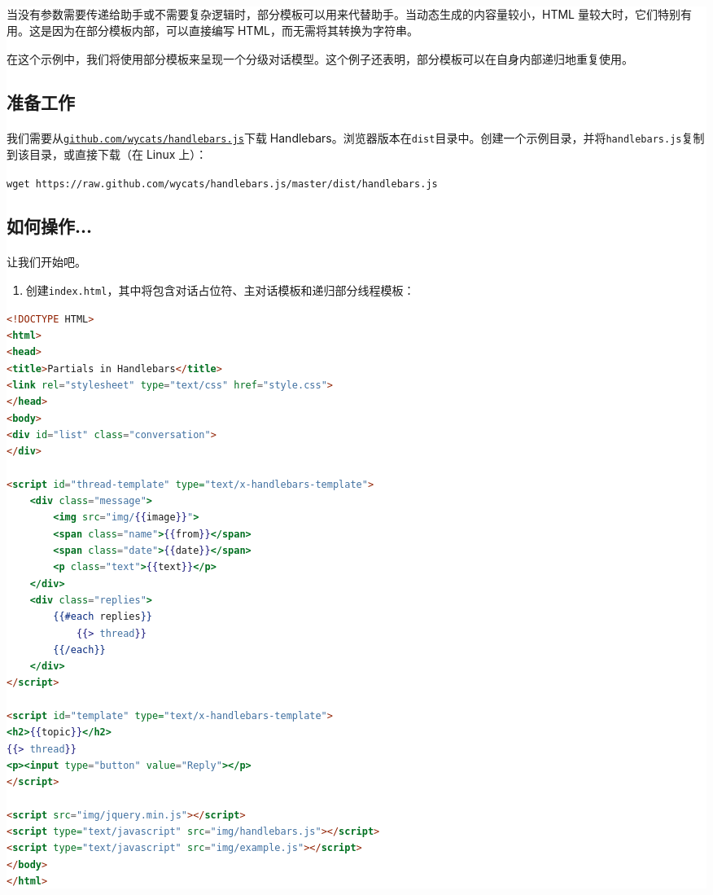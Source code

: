 当没有参数需要传递给助手或不需要复杂逻辑时，部分模板可以用来代替助手。当动态生成的内容量较小，HTML 量较大时，它们特别有用。这是因为在部分模板内部，可以直接编写 HTML，而无需将其转换为字符串。

在这个示例中，我们将使用部分模板来呈现一个分级对话模型。这个例子还表明，部分模板可以在自身内部递归地重复使用。

## 准备工作

我们需要从[`github.com/wycats/handlebars.js`](https://github.com/wycats/handlebars.js)下载 Handlebars。浏览器版本在`dist`目录中。创建一个示例目录，并将`handlebars.js`复制到该目录，或直接下载（在 Linux 上）：

```html
wget https://raw.github.com/wycats/handlebars.js/master/dist/handlebars.js
```

## 如何操作...

让我们开始吧。

1.  创建`index.html`，其中将包含对话占位符、主对话模板和递归部分线程模板：

```html
<!DOCTYPE HTML>
<html>
<head>
<title>Partials in Handlebars</title>
<link rel="stylesheet" type="text/css" href="style.css">
</head>
<body>
<div id="list" class="conversation">
</div>

<script id="thread-template" type="text/x-handlebars-template">
    <div class="message">
        <img src="img/{{image}}">
        <span class="name">{{from}}</span>
        <span class="date">{{date}}</span>
        <p class="text">{{text}}</p>
    </div>
    <div class="replies">
        {{#each replies}}
            {{> thread}}
        {{/each}}
    </div>
</script>

<script id="template" type="text/x-handlebars-template">
<h2>{{topic}}</h2>
{{> thread}}
<p><input type="button" value="Reply"></p>
</script>

<script src="img/jquery.min.js"></script>
<script type="text/javascript" src="img/handlebars.js"></script>
<script type="text/javascript" src="img/example.js"></script>
</body>
</html>
```
